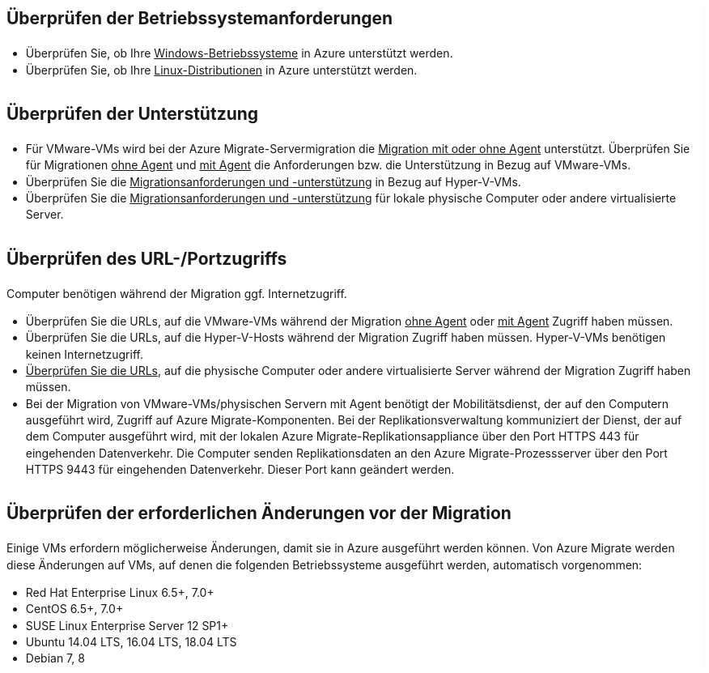 ## <a name="verify-operating-system-requirements"></a>Überprüfen der Betriebssystemanforderungen

- Überprüfen Sie, ob Ihre [Windows-Betriebssysteme](https://support.microsoft.com/help/2721672/microsoft-server-software-support-for-microsoft-azure-virtual-machines) in Azure unterstützt werden.
- Überprüfen Sie, ob Ihre [Linux-Distributionen](../virtual-machines/linux/endorsed-distros.md) in Azure unterstützt werden.


## <a name="check-whats-supported"></a>Überprüfen der Unterstützung

- Für VMware-VMs wird bei der Azure Migrate-Servermigration die [Migration mit oder ohne Agent](server-migrate-overview.md) unterstützt. Überprüfen Sie für Migrationen [ohne Agent](migrate-support-matrix-vmware.md#migration---limitations) und [mit Agent](migrate-support-matrix-vmware.md#agent-based-migration-vmware-vm-requirements) die Anforderungen bzw. die Unterstützung in Bezug auf VMware-VMs.
- Überprüfen Sie die [Migrationsanforderungen und -unterstützung](migrate-support-matrix-hyper-v.md#migration-hyper-v-vm-requirements) in Bezug auf Hyper-V-VMs.
- Überprüfen Sie die [Migrationsanforderungen und -unterstützung](migrate-support-matrix-physical.md) für lokale physische Computer oder andere virtualisierte Server. 




## <a name="review-urlport-access"></a>Überprüfen des URL-/Portzugriffs

Computer benötigen während der Migration ggf. Internetzugriff.

- Überprüfen Sie die URLs, auf die VMware-VMs während der Migration [ohne Agent](migrate-support-matrix-vmware.md#agentless-migration-url-access-requirements) oder [mit Agent](migrate-support-matrix-vmware.md#agent-based-migration-url-access-requirements) Zugriff haben müssen.
- Überprüfen Sie die URLs, auf die Hyper-V-Hosts während der Migration Zugriff haben müssen. Hyper-V-VMs benötigen keinen Internetzugriff.
- [Überprüfen Sie die URLs](migrate-support-matrix-vmware.md#agent-based-migration-url-access-requirements), auf die physische Computer oder andere virtualisierte Server während der Migration Zugriff haben müssen.
- Bei der Migration von VMware-VMs/physischen Servern mit Agent benötigt der Mobilitätsdienst, der auf den Computern ausgeführt wird, Zugriff auf Azure Migrate-Komponenten. Bei der Replikationsverwaltung kommuniziert der Dienst, der auf dem Computer ausgeführt wird, mit der lokalen Azure Migrate-Replikationsappliance über den Port HTTPS 443 für eingehenden Datenverkehr. Die Computer senden Replikationsdaten an den Azure Migrate-Prozessserver über den Port HTTPS 9443 für eingehenden Datenverkehr. Dieser Port kann geändert werden.


## <a name="verify-required-changes-before-migration"></a>Überprüfen der erforderlichen Änderungen vor der Migration

Einige VMs erfordern möglicherweise Änderungen, damit sie in Azure ausgeführt werden können. Von Azure Migrate werden diese Änderungen auf VMs, auf denen die folgenden Betriebssysteme ausgeführt werden, automatisch vorgenommen:
- Red Hat Enterprise Linux 6.5+, 7.0+
- CentOS 6.5+, 7.0+
- SUSE Linux Enterprise Server 12 SP1+
- Ubuntu 14.04 LTS, 16.04 LTS, 18.04 LTS
- Debian 7, 8
